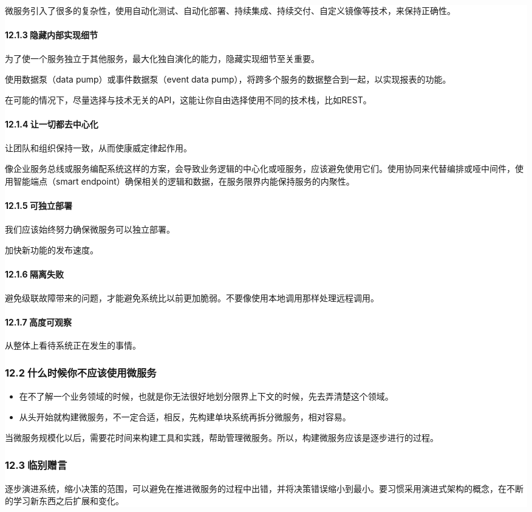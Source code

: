 微服务引入了很多的复杂性，使用自动化测试、自动化部署、持续集成、持续交付、自定义镜像等技术，来保持正确性。

#### 12.1.3 隐藏内部实现细节

为了使一个服务独立于其他服务，最大化独自演化的能力，隐藏实现细节至关重要。

使用数据泵（data pump）或事件数据泵（event data pump），将跨多个服务的数据整合到一起，以实现报表的功能。

在可能的情况下，尽量选择与技术无关的API，这能让你自由选择使用不同的技术栈，比如REST。

#### 12.1.4 让一切都去中心化

让团队和组织保持一致，从而使康威定律起作用。

像企业服务总线或服务编配系统这样的方案，会导致业务逻辑的中心化或哑服务，应该避免使用它们。使用协同来代替编排或哑中间件，使用智能端点（smart endpoint）确保相关的逻辑和数据，在服务限界内能保持服务的内聚性。

#### 12.1.5 可独立部署

我们应该始终努力确保微服务可以独立部署。

加快新功能的发布速度。

#### 12.1.6 隔离失败

避免级联故障带来的问题，才能避免系统比以前更加脆弱。不要像使用本地调用那样处理远程调用。

#### 12.1.7 高度可观察

从整体上看待系统正在发生的事情。

### 12.2 什么时候你不应该使用微服务

- 在不了解一个业务领域的时候，也就是你无法很好地划分限界上下文的时候，先去弄清楚这个领域。

- 从头开始就构建微服务，不一定合适，相反，先构建单块系统再拆分微服务，相对容易。

当微服务规模化以后，需要花时间来构建工具和实践，帮助管理微服务。所以，构建微服务应该是逐步进行的过程。

### 12.3 临别赠言

逐步演进系统，缩小决策的范围，可以避免在推进微服务的过程中出错，并将决策错误缩小到最小。要习惯采用演进式架构的概念，在不断的学习新东西之后扩展和变化。